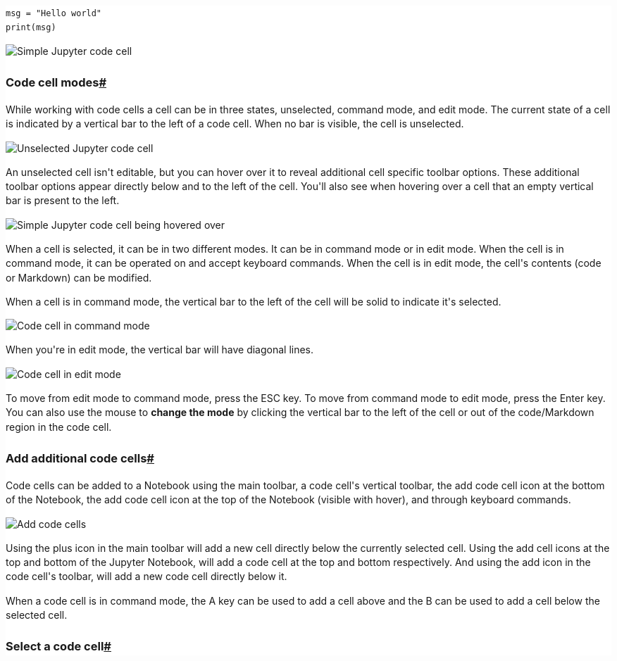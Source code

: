     msg = "Hello world"
    print(msg)

![Simple Jupyter code cell](chrome-extension://cjedbglnccaioiolemnfhjncicchinao/assets/docs/python/jupyter/native-code-cells-02.png)

### Code cell modes[#](#_code-cell-modes)

While working with code cells a cell can be in three states, unselected, command mode, and edit mode. The current state of a cell is indicated by a vertical bar to the left of a code cell. When no bar is visible, the cell is unselected.

![Unselected Jupyter code cell](chrome-extension://cjedbglnccaioiolemnfhjncicchinao/assets/docs/python/jupyter/native-code-cells-02.png)

An unselected cell isn't editable, but you can hover over it to reveal additional cell specific toolbar options. These additional toolbar options appear directly below and to the left of the cell. You'll also see when hovering over a cell that an empty vertical bar is present to the left.

![Simple Jupyter code cell being hovered over](chrome-extension://cjedbglnccaioiolemnfhjncicchinao/assets/docs/python/jupyter/native-code-cells-02a.png)

When a cell is selected, it can be in two different modes. It can be in command mode or in edit mode. When the cell is in command mode, it can be operated on and accept keyboard commands. When the cell is in edit mode, the cell's contents (code or Markdown) can be modified.

When a cell is in command mode, the vertical bar to the left of the cell will be solid to indicate it's selected.

![Code cell in command mode](chrome-extension://cjedbglnccaioiolemnfhjncicchinao/assets/docs/python/jupyter/native-code-cells-09.png)

When you're in edit mode, the vertical bar will have diagonal lines.

![Code cell in edit mode](chrome-extension://cjedbglnccaioiolemnfhjncicchinao/assets/docs/python/jupyter/native-code-cells-10.png)

To move from edit mode to command mode, press the ESC key. To move from command mode to edit mode, press the Enter key. You can also use the mouse to **change the mode** by clicking the vertical bar to the left of the cell or out of the code/Markdown region in the code cell.

### Add additional code cells[#](#_add-additional-code-cells)

Code cells can be added to a Notebook using the main toolbar, a code cell's vertical toolbar, the add code cell icon at the bottom of the Notebook, the add code cell icon at the top of the Notebook (visible with hover), and through keyboard commands.

![Add code cells](chrome-extension://cjedbglnccaioiolemnfhjncicchinao/assets/docs/python/jupyter/native-code-cells-07.png)

Using the plus icon in the main toolbar will add a new cell directly below the currently selected cell. Using the add cell icons at the top and bottom of the Jupyter Notebook, will add a code cell at the top and bottom respectively. And using the add icon in the code cell's toolbar, will add a new code cell directly below it.

When a code cell is in command mode, the A key can be used to add a cell above and the B can be used to add a cell below the selected cell.

### Select a code cell[#](#_select-a-code-cell)
